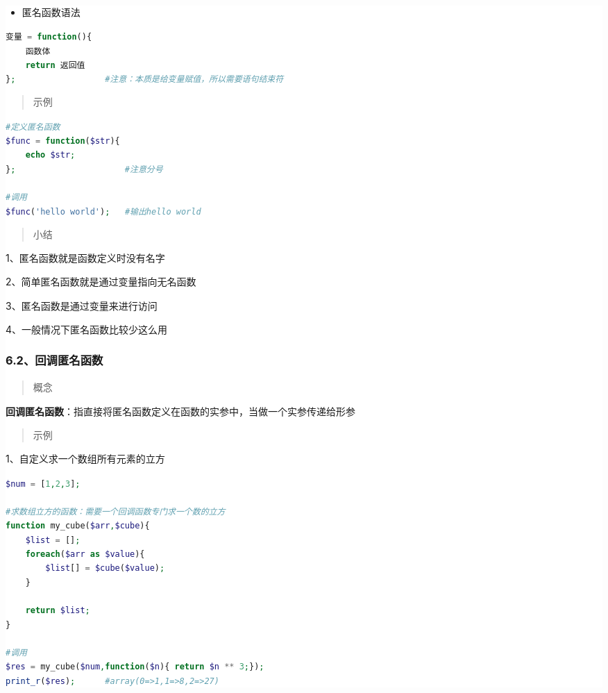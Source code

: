 * 匿名函数语法

```php
变量 = function(){
    函数体
    return 返回值
};					#注意：本质是给变量赋值，所以需要语句结束符
```



> 示例

```php
#定义匿名函数
$func = function($str){
    echo $str;
};						#注意分号

#调用
$func('hello world');	#输出hello world
```



> 小结

1、匿名函数就是函数定义时没有名字

2、简单匿名函数就是通过变量指向无名函数

3、匿名函数是通过变量来进行访问

4、一般情况下匿名函数比较少这么用



### 6.2、回调匿名函数



> 概念

**回调匿名函数**：指直接将匿名函数定义在函数的实参中，当做一个实参传递给形参



> 示例

1、自定义求一个数组所有元素的立方

```php
$num = [1,2,3];

#求数组立方的函数：需要一个回调函数专门求一个数的立方
function my_cube($arr,$cube){
    $list = [];
    foreach($arr as $value){
        $list[] = $cube($value);
    }
    
    return $list;
}

#调用
$res = my_cube($num,function($n){ return $n ** 3;});
print_r($res);		#array(0=>1,1=>8,2=>27)
```
